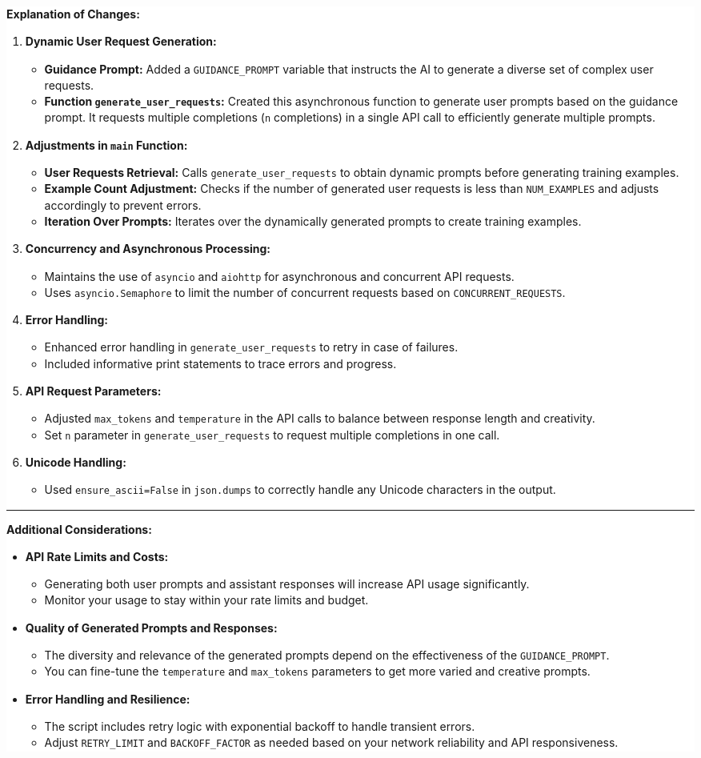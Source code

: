 **Explanation of Changes:**

1. **Dynamic User Request Generation:**

   - **Guidance Prompt:** Added a `GUIDANCE_PROMPT` variable that instructs the AI to generate a diverse set of complex user requests.
   - **Function `generate_user_requests`:** Created this asynchronous function to generate user prompts based on the guidance prompt. It requests multiple completions (`n` completions) in a single API call to efficiently generate multiple prompts.

2. **Adjustments in `main` Function:**

   - **User Requests Retrieval:** Calls `generate_user_requests` to obtain dynamic prompts before generating training examples.
   - **Example Count Adjustment:** Checks if the number of generated user requests is less than `NUM_EXAMPLES` and adjusts accordingly to prevent errors.
   - **Iteration Over Prompts:** Iterates over the dynamically generated prompts to create training examples.

3. **Concurrency and Asynchronous Processing:**

   - Maintains the use of `asyncio` and `aiohttp` for asynchronous and concurrent API requests.
   - Uses `asyncio.Semaphore` to limit the number of concurrent requests based on `CONCURRENT_REQUESTS`.

4. **Error Handling:**

   - Enhanced error handling in `generate_user_requests` to retry in case of failures.
   - Included informative print statements to trace errors and progress.

5. **API Request Parameters:**

   - Adjusted `max_tokens` and `temperature` in the API calls to balance between response length and creativity.
   - Set `n` parameter in `generate_user_requests` to request multiple completions in one call.

6. **Unicode Handling:**

   - Used `ensure_ascii=False` in `json.dumps` to correctly handle any Unicode characters in the output.

---

**Additional Considerations:**

- **API Rate Limits and Costs:**

  - Generating both user prompts and assistant responses will increase API usage significantly.
  - Monitor your usage to stay within your rate limits and budget.

- **Quality of Generated Prompts and Responses:**

  - The diversity and relevance of the generated prompts depend on the effectiveness of the `GUIDANCE_PROMPT`.
  - You can fine-tune the `temperature` and `max_tokens` parameters to get more varied and creative prompts.

- **Error Handling and Resilience:**

  - The script includes retry logic with exponential backoff to handle transient errors.
  - Adjust `RETRY_LIMIT` and `BACKOFF_FACTOR` as needed based on your network reliability and API responsiveness.
